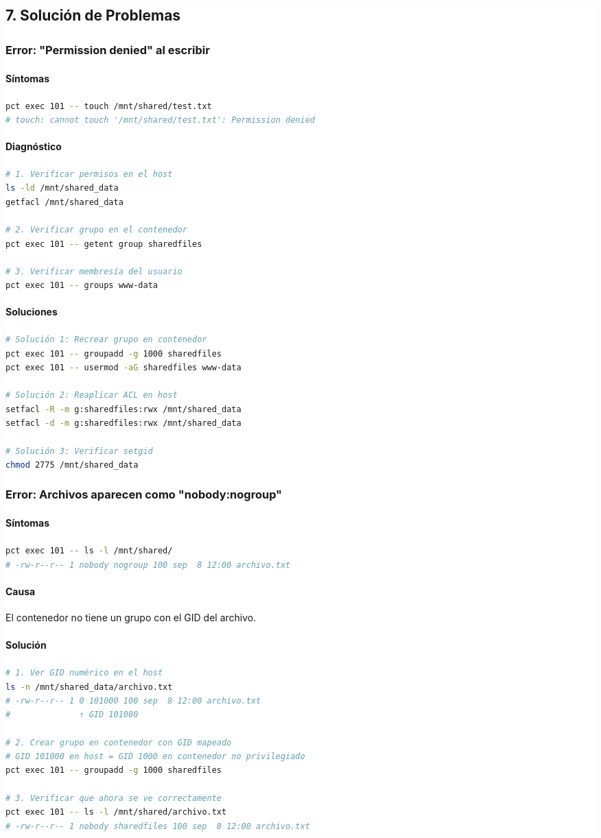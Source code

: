 
## 7. Solución de Problemas

### Error: "Permission denied" al escribir

#### Síntomas
```bash
pct exec 101 -- touch /mnt/shared/test.txt
# touch: cannot touch '/mnt/shared/test.txt': Permission denied
```

#### Diagnóstico
```bash
# 1. Verificar permisos en el host
ls -ld /mnt/shared_data
getfacl /mnt/shared_data

# 2. Verificar grupo en el contenedor
pct exec 101 -- getent group sharedfiles

# 3. Verificar membresía del usuario
pct exec 101 -- groups www-data
```

#### Soluciones
```bash
# Solución 1: Recrear grupo en contenedor
pct exec 101 -- groupadd -g 1000 sharedfiles
pct exec 101 -- usermod -aG sharedfiles www-data

# Solución 2: Reaplicar ACL en host
setfacl -R -m g:sharedfiles:rwx /mnt/shared_data
setfacl -d -m g:sharedfiles:rwx /mnt/shared_data

# Solución 3: Verificar setgid
chmod 2775 /mnt/shared_data
```

### Error: Archivos aparecen como "nobody:nogroup"

#### Síntomas
```bash
pct exec 101 -- ls -l /mnt/shared/
# -rw-r--r-- 1 nobody nogroup 100 sep  8 12:00 archivo.txt
```

#### Causa
El contenedor no tiene un grupo con el GID del archivo.

#### Solución
```bash
# 1. Ver GID numérico en el host
ls -n /mnt/shared_data/archivo.txt
# -rw-r--r-- 1 0 101000 100 sep  8 12:00 archivo.txt
#              ↑ GID 101000

# 2. Crear grupo en contenedor con GID mapeado
# GID 101000 en host = GID 1000 en contenedor no privilegiado
pct exec 101 -- groupadd -g 1000 sharedfiles

# 3. Verificar que ahora se ve correctamente
pct exec 101 -- ls -l /mnt/shared/archivo.txt
# -rw-r--r-- 1 nobody sharedfiles 100 sep  8 12:00 archivo.txt
```
